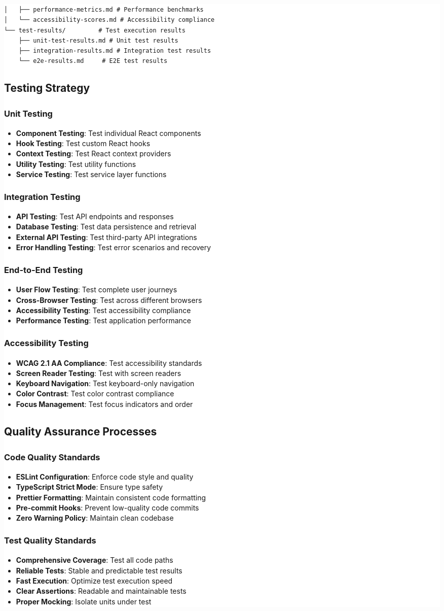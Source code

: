 ```
│   ├── performance-metrics.md # Performance benchmarks
│   └── accessibility-scores.md # Accessibility compliance
└── test-results/         # Test execution results
    ├── unit-test-results.md # Unit test results
    ├── integration-results.md # Integration test results
    └── e2e-results.md     # E2E test results
```

## Testing Strategy

### **Unit Testing**
- **Component Testing**: Test individual React components
- **Hook Testing**: Test custom React hooks
- **Context Testing**: Test React context providers
- **Utility Testing**: Test utility functions
- **Service Testing**: Test service layer functions

### **Integration Testing**
- **API Testing**: Test API endpoints and responses
- **Database Testing**: Test data persistence and retrieval
- **External API Testing**: Test third-party API integrations
- **Error Handling Testing**: Test error scenarios and recovery

### **End-to-End Testing**
- **User Flow Testing**: Test complete user journeys
- **Cross-Browser Testing**: Test across different browsers
- **Accessibility Testing**: Test accessibility compliance
- **Performance Testing**: Test application performance

### **Accessibility Testing**
- **WCAG 2.1 AA Compliance**: Test accessibility standards
- **Screen Reader Testing**: Test with screen readers
- **Keyboard Navigation**: Test keyboard-only navigation
- **Color Contrast**: Test color contrast compliance
- **Focus Management**: Test focus indicators and order

## Quality Assurance Processes

### **Code Quality Standards**
- **ESLint Configuration**: Enforce code style and quality
- **TypeScript Strict Mode**: Ensure type safety
- **Prettier Formatting**: Maintain consistent code formatting
- **Pre-commit Hooks**: Prevent low-quality code commits
- **Zero Warning Policy**: Maintain clean codebase

### **Test Quality Standards**
- **Comprehensive Coverage**: Test all code paths
- **Reliable Tests**: Stable and predictable test results
- **Fast Execution**: Optimize test execution speed
- **Clear Assertions**: Readable and maintainable tests
- **Proper Mocking**: Isolate units under test
